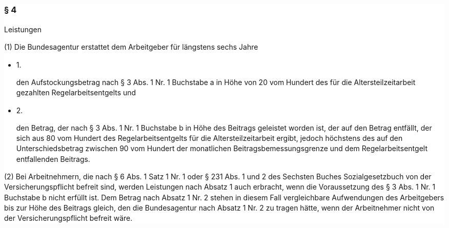 </div>

</div>

</div>

<span id="BJNR107810996BJNE000403308.html"></span>

### § 4  
Leistungen

<div>

<div class="jnhtml">

<div>

<div class="jurAbsatz">

(1) Die Bundesagentur erstattet dem Arbeitgeber für längstens sechs
Jahre

  - 1\.
    
    <div style="">
    
    den Aufstockungsbetrag nach § 3 Abs. 1 Nr. 1 Buchstabe a in Höhe von
    20 vom Hundert des für die Altersteilzeitarbeit gezahlten
    Regelarbeitsentgelts und
    
    </div>

  - 2\.
    
    <div style="">
    
    den Betrag, der nach § 3 Abs. 1 Nr. 1 Buchstabe b in Höhe des
    Beitrags geleistet worden ist, der auf den Betrag entfällt, der sich
    aus 80 vom Hundert des Regelarbeitsentgelts für die
    Altersteilzeitarbeit ergibt, jedoch höchstens des auf den
    Unterschiedsbetrag zwischen 90 vom Hundert der monatlichen
    Beitragsbemessungsgrenze und dem Regelarbeitsentgelt entfallenden
    Beitrags.
    
    </div>

</div>

<div class="jurAbsatz">

(2) Bei Arbeitnehmern, die nach § 6 Abs. 1 Satz 1 Nr. 1 oder § 231 Abs.
1 und 2 des Sechsten Buches Sozialgesetzbuch von der
Versicherungspflicht befreit sind, werden Leistungen nach Absatz 1 auch
erbracht, wenn die Voraussetzung des § 3 Abs. 1 Nr. 1 Buchstabe b nicht
erfüllt ist. Dem Betrag nach Absatz 1 Nr. 2 stehen in diesem Fall
vergleichbare Aufwendungen des Arbeitgebers bis zur Höhe des Beitrags
gleich, den die Bundesagentur nach Absatz 1 Nr. 2 zu tragen hätte, wenn
der Arbeitnehmer nicht von der Versicherungspflicht befreit wäre.

</div>
